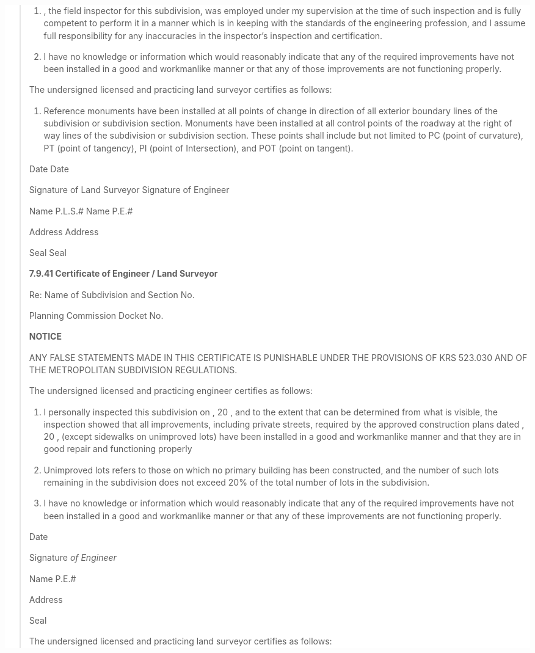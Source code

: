 > 1. , the field inspector for this subdivision, was employed under my supervision at the time of such inspection and is fully competent to perform it in a manner which is in keeping with the standards of the engineering profession, and I assume full responsibility for any inaccuracies in the inspector’s inspection and certification.
>
> 2. I have no knowledge or information which would reasonably indicate that any of the required improvements have not been installed in a good and workmanlike manner or that any of those improvements are not functioning properly.
>
> The undersigned licensed and practicing land surveyor certifies as follows:
>
> 1. Reference monuments have been installed at all points of change in direction of all exterior boundary lines of the subdivision or subdivision section. Monuments have been installed at all control points of the roadway at the right of way lines of the subdivision or subdivision section. These points shall include but not limited to PC (point of curvature), PT (point of tangency), PI (point of Intersection), and POT (point on tangent).
>
> Date Date
>
> Signature of Land Surveyor Signature of Engineer
>
> Name P.L.S.\# Name P.E.\#
>
> Address Address
>
> Seal Seal
>
> **7.9.41 Certificate of Engineer / Land Surveyor**
>
> Re: Name of Subdivision and Section No.
>
> Planning Commission Docket No.
>
> **NOTICE**
>
> ANY FALSE STATEMENTS MADE IN THIS CERTIFICATE IS PUNISHABLE UNDER THE PROVISIONS OF KRS 523.030 AND OF THE METROPOLITAN SUBDIVISION REGULATIONS.
>
> The undersigned licensed and practicing engineer certifies as follows:
>
> 1. I personally inspected this subdivision on , 20 , and to the extent that can be determined from what is visible, the inspection showed that all improvements, including private streets, required by the approved construction plans dated , 20 , (except sidewalks on unimproved lots) have been installed in a good and workmanlike manner and that they are in good repair and functioning properly
>
> 2. Unimproved lots refers to those on which no primary building has been constructed, and the number of such lots remaining in the subdivision does not exceed 20% of the total number of lots in the subdivision.
>
> 3. I have no knowledge or information which would reasonably indicate that any of the required improvements have not been installed in a good and workmanlike manner or that any of these improvements are not functioning properly.
>
> Date
>
> Signature *of Engineer*
>
> Name P.E.\#
>
> Address
>
> Seal
>
> The undersigned licensed and practicing land surveyor certifies as follows: